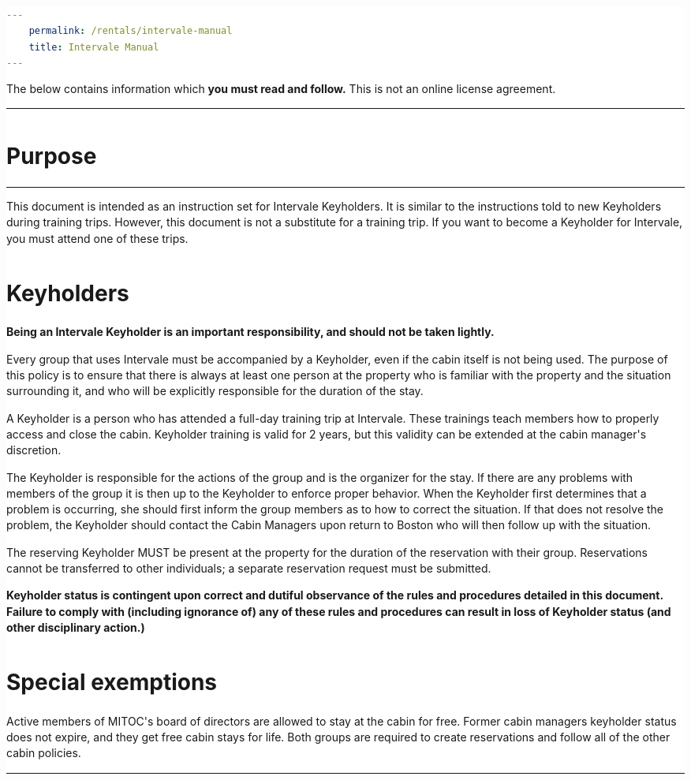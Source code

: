 ```yaml
---
    permalink: /rentals/intervale-manual
    title: Intervale Manual
---
```

The below contains information which **you must read and follow.** This is not an online license agreement.


---
# Purpose
---

This document is intended as an instruction set for Intervale Keyholders. It is similar to the instructions told to new Keyholders during training trips. However, this document is not a substitute for a training trip. If you want to become a Keyholder for Intervale, you must attend one of these trips. 

# Keyholders

**Being an Intervale Keyholder is an important responsibility, and should not be taken lightly.**

Every group that uses Intervale must be accompanied by a Keyholder, even if the cabin itself is not being used. The purpose of this policy is to ensure that there is always at least one person at the property who is familiar with the property and the situation surrounding it, and who will be explicitly responsible for the duration of the stay.

A Keyholder is a person who has attended a full-day training trip at Intervale. These trainings teach members how to properly access and close the cabin. Keyholder training is valid for 2 years, but this validity can be extended at the cabin manager's discretion.

The Keyholder is responsible for the actions of the group and is the organizer for the stay. If there are any problems with members of the group it is then up to the Keyholder to enforce proper behavior. When the Keyholder first determines that a problem is occurring, she should first inform the group members as to how to correct the situation. If that does not resolve the problem, the Keyholder should contact the Cabin Managers upon return to Boston who will then follow up with the situation.

The reserving Keyholder MUST be present at the property for the duration of the reservation with their group. Reservations cannot be transferred to other individuals; a separate reservation request must be submitted.

**Keyholder status is contingent upon correct and dutiful observance of the rules and procedures detailed in this document. Failure to comply with (including ignorance of) any of these rules and procedures can result in loss of Keyholder status (and other disciplinary action.)**

# Special exemptions

Active members of MITOC's board of directors are allowed to stay at the cabin for free. Former cabin managers keyholder status does not expire, and they get free cabin stays for life. Both groups are required to create reservations and follow all of the other cabin policies. 

---